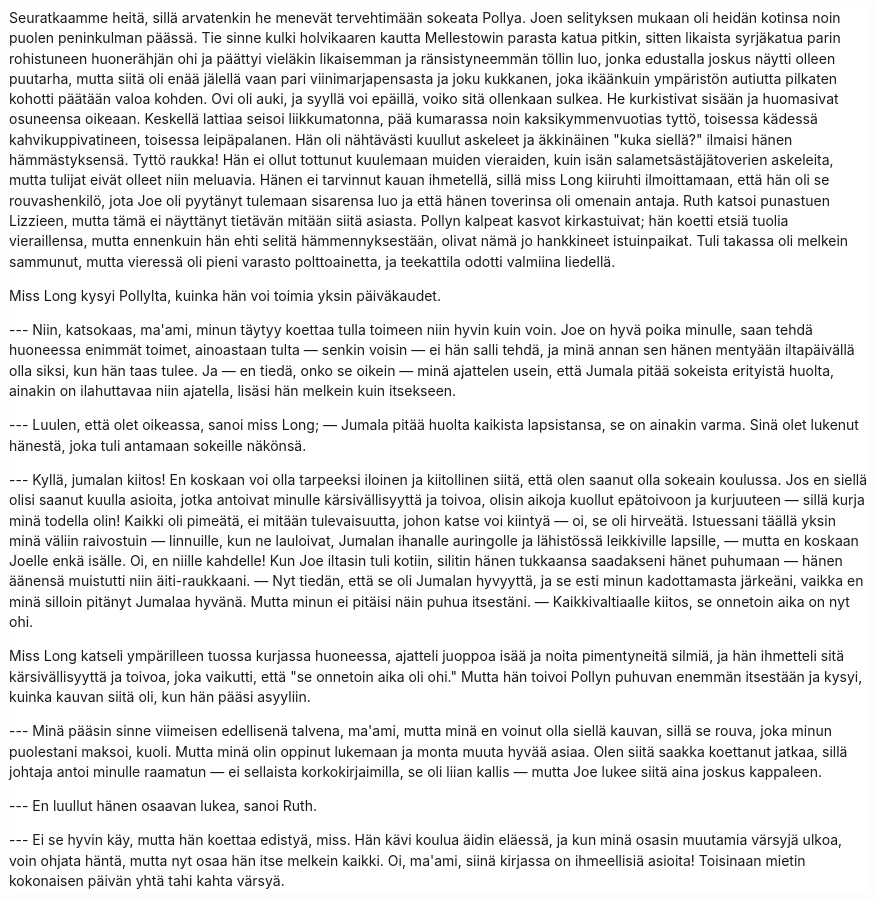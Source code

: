 Seuratkaamme heitä, sillä arvatenkin he menevät tervehtimään sokeata Pollya. Joen selityksen mukaan oli heidän kotinsa noin puolen peninkulman päässä. Tie sinne kulki holvikaaren kautta Mellestowin parasta katua pitkin, sitten likaista syrjäkatua parin rohistuneen huonerähjän ohi ja päättyi vieläkin likaisemman ja ränsistyneemmän töllin luo, jonka edustalla joskus näytti olleen puutarha, mutta siitä oli enää jälellä vaan pari viinimarjapensasta ja joku kukkanen, joka ikäänkuin ympäristön autiutta pilkaten kohotti päätään valoa kohden. Ovi oli auki, ja syyllä voi epäillä, voiko sitä ollenkaan sulkea. He kurkistivat sisään ja huomasivat osuneensa oikeaan. Keskellä lattiaa seisoi liikkumatonna, pää kumarassa noin kaksikymmenvuotias tyttö, toisessa kädessä kahvikuppivatineen, toisessa leipäpalanen. Hän oli nähtävästi kuullut askeleet ja äkkinäinen "kuka siellä?" ilmaisi hänen hämmästyksensä. Tyttö raukka! Hän ei ollut tottunut kuulemaan muiden vieraiden, kuin isän salametsästäjätoverien askeleita, mutta tulijat eivät olleet niin meluavia. Hänen ei tarvinnut kauan ihmetellä, sillä miss Long kiiruhti ilmoittamaan, että hän oli se rouvashenkilö, jota Joe oli pyytänyt tulemaan sisarensa luo ja että hänen toverinsa oli omenain antaja. Ruth katsoi punastuen Lizzieen, mutta tämä ei näyttänyt tietävän mitään siitä asiasta. Pollyn kalpeat kasvot kirkastuivat; hän koetti etsiä tuolia vieraillensa, mutta ennenkuin hän ehti selitä hämmennyksestään, olivat nämä jo hankkineet istuinpaikat. Tuli takassa oli melkein sammunut, mutta vieressä oli pieni varasto polttoainetta, ja teekattila odotti valmiina liedellä.

Miss Long kysyi Pollylta, kuinka hän voi toimia yksin päiväkaudet.

--- Niin, katsokaas, ma'ami, minun täytyy koettaa tulla toimeen niin hyvin kuin voin. Joe on hyvä poika minulle, saan tehdä huoneessa enimmät toimet, ainoastaan tulta — senkin voisin — ei hän salli tehdä, ja minä annan sen hänen mentyään iltapäivällä olla siksi, kun hän taas tulee. Ja — en tiedä, onko se oikein — minä ajattelen usein, että Jumala pitää sokeista erityistä huolta, ainakin on ilahuttavaa niin ajatella, lisäsi hän melkein kuin itsekseen.

--- Luulen, että olet oikeassa, sanoi miss Long; — Jumala pitää huolta kaikista lapsistansa, se on ainakin varma. Sinä olet lukenut hänestä, joka tuli antamaan sokeille näkönsä.

--- Kyllä, jumalan kiitos! En koskaan voi olla tarpeeksi iloinen ja kiitollinen siitä, että olen saanut olla sokeain koulussa. Jos en siellä olisi saanut kuulla asioita, jotka antoivat minulle kärsivällisyyttä ja toivoa, olisin aikoja kuollut epätoivoon ja kurjuuteen — sillä kurja minä todella olin! Kaikki oli pimeätä, ei mitään tulevaisuutta, johon katse voi kiintyä — oi, se oli hirveätä. Istuessani täällä yksin minä väliin raivostuin — linnuille, kun ne lauloivat, Jumalan ihanalle auringolle ja lähistössä leikkiville lapsille, — mutta en koskaan Joelle enkä isälle. Oi, en niille kahdelle! Kun Joe iltasin tuli kotiin, silitin hänen tukkaansa saadakseni hänet puhumaan — hänen äänensä muistutti niin äiti-raukkaani. — Nyt tiedän, että se oli Jumalan hyvyyttä, ja se esti minun kadottamasta järkeäni, vaikka en minä silloin pitänyt Jumalaa hyvänä. Mutta minun ei pitäisi näin puhua itsestäni. — Kaikkivaltiaalle kiitos, se onnetoin aika on nyt ohi.

Miss Long katseli ympärilleen tuossa kurjassa huoneessa, ajatteli juoppoa isää ja noita pimentyneitä silmiä, ja hän ihmetteli sitä kärsivällisyyttä ja toivoa, joka vaikutti, että "se onnetoin aika oli ohi." Mutta hän toivoi Pollyn puhuvan enemmän itsestään ja kysyi, kuinka kauvan siitä oli, kun hän pääsi asyyliin.

--- Minä pääsin sinne viimeisen edellisenä talvena, ma'ami, mutta minä en voinut olla siellä kauvan, sillä se rouva, joka minun puolestani maksoi, kuoli. Mutta minä olin oppinut lukemaan ja monta muuta hyvää asiaa. Olen siitä saakka koettanut jatkaa, sillä johtaja antoi minulle raamatun — ei sellaista korkokirjaimilla, se oli liian kallis — mutta Joe lukee siitä aina joskus kappaleen.

--- En luullut hänen osaavan lukea, sanoi Ruth.

--- Ei se hyvin käy, mutta hän koettaa edistyä, miss. Hän kävi koulua äidin eläessä, ja kun minä osasin muutamia värsyjä ulkoa, voin ohjata häntä, mutta nyt osaa hän itse melkein kaikki. Oi, ma'ami, siinä kirjassa on ihmeellisiä asioita! Toisinaan mietin kokonaisen päivän yhtä tahi kahta värsyä.
